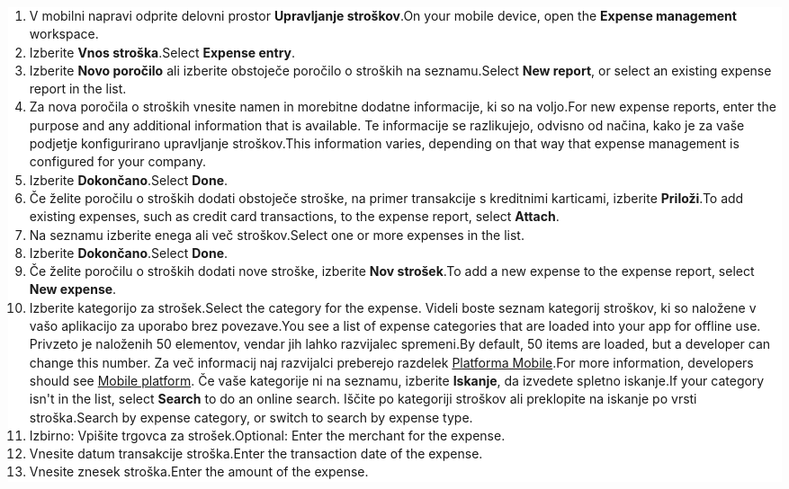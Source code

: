 1. <span data-ttu-id="cdb9c-211">V mobilni napravi odprite delovni prostor **Upravljanje stroškov**.</span><span class="sxs-lookup"><span data-stu-id="cdb9c-211">On your mobile device, open the **Expense management** workspace.</span></span>
2. <span data-ttu-id="cdb9c-212">Izberite **Vnos stroška**.</span><span class="sxs-lookup"><span data-stu-id="cdb9c-212">Select **Expense entry**.</span></span>
3. <span data-ttu-id="cdb9c-213">Izberite **Novo poročilo** ali izberite obstoječe poročilo o stroških na seznamu.</span><span class="sxs-lookup"><span data-stu-id="cdb9c-213">Select **New report**, or select an existing expense report in the list.</span></span>
4. <span data-ttu-id="cdb9c-214">Za nova poročila o stroških vnesite namen in morebitne dodatne informacije, ki so na voljo.</span><span class="sxs-lookup"><span data-stu-id="cdb9c-214">For new expense reports, enter the purpose and any additional information that is available.</span></span> <span data-ttu-id="cdb9c-215">Te informacije se razlikujejo, odvisno od načina, kako je za vaše podjetje konfigurirano upravljanje stroškov.</span><span class="sxs-lookup"><span data-stu-id="cdb9c-215">This information varies, depending on that way that expense management is configured for your company.</span></span>
5. <span data-ttu-id="cdb9c-216">Izberite **Dokončano**.</span><span class="sxs-lookup"><span data-stu-id="cdb9c-216">Select **Done**.</span></span>
6. <span data-ttu-id="cdb9c-217">Če želite poročilu o stroških dodati obstoječe stroške, na primer transakcije s kreditnimi karticami, izberite **Priloži**.</span><span class="sxs-lookup"><span data-stu-id="cdb9c-217">To add existing expenses, such as credit card transactions, to the expense report, select **Attach**.</span></span>
7. <span data-ttu-id="cdb9c-218">Na seznamu izberite enega ali več stroškov.</span><span class="sxs-lookup"><span data-stu-id="cdb9c-218">Select one or more expenses in the list.</span></span>
8. <span data-ttu-id="cdb9c-219">Izberite **Dokončano**.</span><span class="sxs-lookup"><span data-stu-id="cdb9c-219">Select **Done**.</span></span>
9. <span data-ttu-id="cdb9c-220">Če želite poročilu o stroških dodati nove stroške, izberite **Nov strošek**.</span><span class="sxs-lookup"><span data-stu-id="cdb9c-220">To add a new expense to the expense report, select **New expense**.</span></span>
10. <span data-ttu-id="cdb9c-221">Izberite kategorijo za strošek.</span><span class="sxs-lookup"><span data-stu-id="cdb9c-221">Select the category for the expense.</span></span> <span data-ttu-id="cdb9c-222">Videli boste seznam kategorij stroškov, ki so naložene v vašo aplikacijo za uporabo brez povezave.</span><span class="sxs-lookup"><span data-stu-id="cdb9c-222">You see a list of expense categories that are loaded into your app for offline use.</span></span> <span data-ttu-id="cdb9c-223">Privzeto je naloženih 50 elementov, vendar jih lahko razvijalec spremeni.</span><span class="sxs-lookup"><span data-stu-id="cdb9c-223">By default, 50 items are loaded, but a developer can change this number.</span></span> <span data-ttu-id="cdb9c-224">Za več informacij naj razvijalci preberejo razdelek [Platforma Mobile](https://docs.microsoft.com/dynamics365/fin-ops-core/dev-itpro/mobile-apps/platform/mobile-platform-getting-started).</span><span class="sxs-lookup"><span data-stu-id="cdb9c-224">For more information, developers should see [Mobile platform](https://docs.microsoft.com/dynamics365/fin-ops-core/dev-itpro/mobile-apps/platform/mobile-platform-getting-started).</span></span> <span data-ttu-id="cdb9c-225">Če vaše kategorije ni na seznamu, izberite **Iskanje**, da izvedete spletno iskanje.</span><span class="sxs-lookup"><span data-stu-id="cdb9c-225">If your category isn't in the list, select **Search** to do an online search.</span></span> <span data-ttu-id="cdb9c-226">Iščite po kategoriji stroškov ali preklopite na iskanje po vrsti stroška.</span><span class="sxs-lookup"><span data-stu-id="cdb9c-226">Search by expense category, or switch to search by expense type.</span></span>
11. <span data-ttu-id="cdb9c-227">Izbirno: Vpišite trgovca za strošek.</span><span class="sxs-lookup"><span data-stu-id="cdb9c-227">Optional: Enter the merchant for the expense.</span></span>
12. <span data-ttu-id="cdb9c-228">Vnesite datum transakcije stroška.</span><span class="sxs-lookup"><span data-stu-id="cdb9c-228">Enter the transaction date of the expense.</span></span>
13. <span data-ttu-id="cdb9c-229">Vnesite znesek stroška.</span><span class="sxs-lookup"><span data-stu-id="cdb9c-229">Enter the amount of the expense.</span></span>